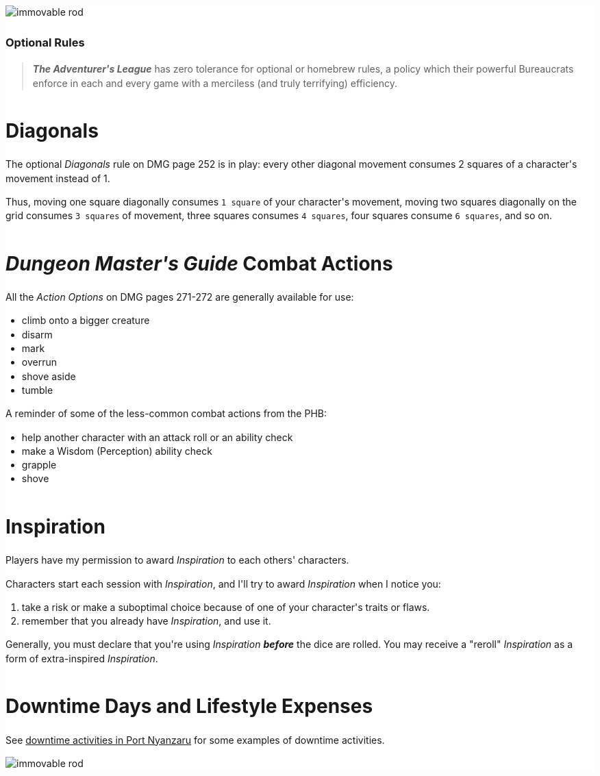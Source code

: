 
![immovable rod](/images/immovable-rod.jpg)

### Optional Rules

> **_The Adventurer's League_** has zero tolerance for optional or homebrew rules, a policy which their powerful Bureaucrats enforce in each and every game with a merciless (and truly terrifying) efficiency.

# Diagonals
The optional _Diagonals_ rule on DMG page 252 is in play: every other diagonal movement consumes 2 squares of a character's movement instead of 1.

Thus, moving one square diagonally consumes `1 square` of your character's movement, moving two squares diagonally on the grid consumes `3 squares` of movement, three squares consumes `4 squares`, four squares consume `6 squares`, and so on.

# _Dungeon Master's Guide_ Combat Actions
All the _Action Options_ on DMG pages 271-272 are generally available for use:

- climb onto a bigger creature
- disarm
- mark
- overrun
- shove aside
- tumble

A reminder of some of the less-common combat actions from the PHB:
- help another character with an attack roll or an ability check
- make a Wisdom (Perception) ability check
- grapple
- shove

# Inspiration
Players have my permission to award _Inspiration_ to each others' characters.

Characters start each session with _Inspiration_, and I'll try to award _Inspiration_ when I notice you:
1. take a risk or make a suboptimal choice because of one of your character's traits or flaws.
1. remember that you already have _Inspiration_, and use it.

Generally, you must declare that you're using _Inspiration_ _**before**_ the dice are rolled. You may receive a "reroll" _Inspiration_ as a form of extra-inspired _Inspiration_.

# Downtime Days and Lifestyle Expenses
See [downtime activities in Port Nyanzaru](/tomb_of_annihilation/player_notes/Port_Nyanzaru_activities.md#top) for some examples of downtime activities.

![immovable rod](/images/immovable-rod.jpg)
